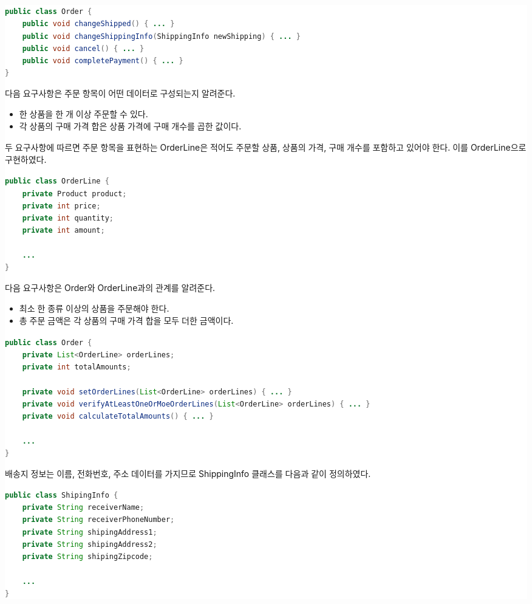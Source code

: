 ```java
public class Order {
	public void changeShipped() { ... }
	public void changeShippingInfo(ShippingInfo newShipping) { ... }
	public void cancel() { ... }
	public void completePayment() { ... }
}
```

다음 요구사항은 주문 항목이 어떤 데이터로 구성되는지 알려준다.

* 한 상품을 한 개 이상 주문할 수 있다.
* 각 상품의 구매 가격 합은 상품 가격에 구매 개수를 곱한 값이다.

두 요구사항에 따르면 주문 항목을 표현하는 OrderLine은 적어도 주문할 상품, 상품의 가격, 구매 개수를 포함하고 있어야 한다. 이를 OrderLine으로 구현하였다.

```java
public class OrderLine {
	private Product product;
	private int price;
	private int quantity;
	private int amount;

	...
}
```

다음 요구사항은 Order와 OrderLine과의 관계를 알려준다.

* 최소 한 종류 이상의 상품을 주문해야 한다.
* 총 주문 금액은 각 상품의 구매 가격 합을 모두 더한 금액이다.

```java
public class Order {
	private List<OrderLine> orderLines;
	private int totalAmounts;

	private void setOrderLines(List<OrderLine> orderLines) { ... }
	private void verifyAtLeastOneOrMoeOrderLines(List<OrderLine> orderLines) { ... }
	private void calculateTotalAmounts() { ... }

	...
}
```

배송지 정보는 이름, 전화번호, 주소 데이터를 가지므로 ShippingInfo 클래스를 다음과 같이 정의하였다.

```java
public class ShipingInfo {
	private String receiverName;
	private String receiverPhoneNumber;
	private String shipingAddress1;
	private String shipingAddress2;
	private String shipingZipcode;

	...
}
```
